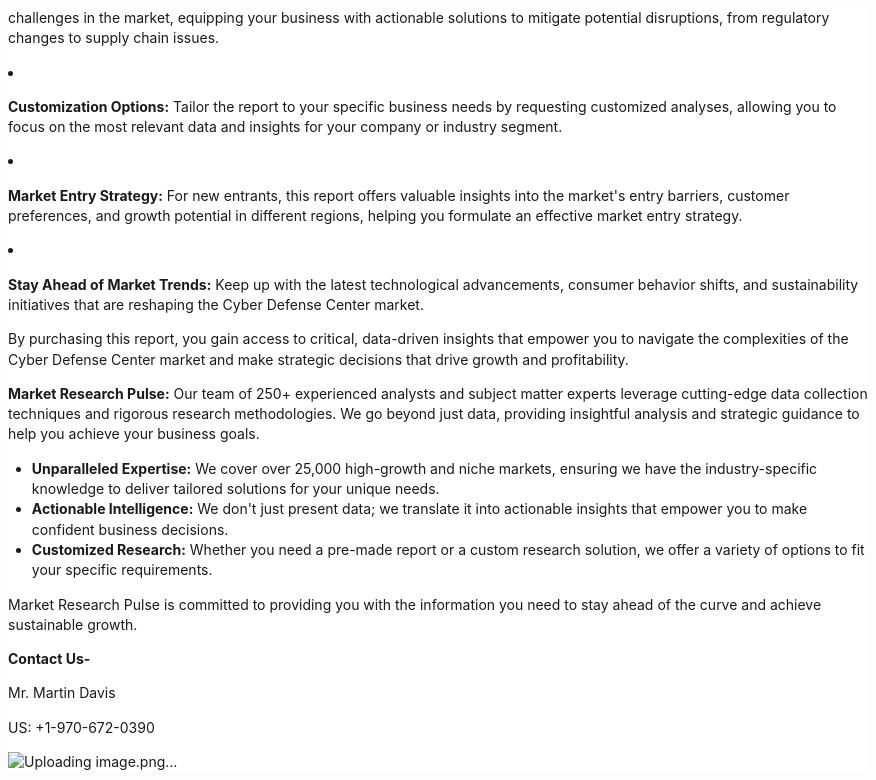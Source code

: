 challenges in the market, equipping your business with actionable solutions to mitigate potential disruptions, from regulatory changes to supply chain issues.</p></li><li><p><strong>Customization Options:</strong> Tailor the report to your specific business needs by requesting customized analyses, allowing you to focus on the most relevant data and insights for your company or industry segment.</p></li><li><p><strong>Market Entry Strategy:</strong> For new entrants, this report offers valuable insights into the market's entry barriers, customer preferences, and growth potential in different regions, helping you formulate an effective market entry strategy.</p></li><li><p><strong>Stay Ahead of Market Trends:</strong> Keep up with the latest technological advancements, consumer behavior shifts, and sustainability initiatives that are reshaping the Cyber Defense Center market.</p></li></ol><p>By purchasing this report, you gain access to critical, data-driven insights that empower you to navigate the complexities of the Cyber Defense Center market and make strategic decisions that drive growth and profitability.</p><p><strong>Market Research Pulse:</strong>&nbsp;Our team of 250+ experienced analysts and subject matter experts leverage cutting-edge data collection techniques and rigorous research methodologies. We go beyond just data, providing insightful analysis and strategic guidance to help you achieve your business goals.</p><ul><li><strong>Unparalleled Expertise:</strong>&nbsp;We cover over 25,000 high-growth and niche markets, ensuring we have the industry-specific knowledge to deliver tailored solutions for your unique needs.</li><li><strong>Actionable Intelligence:</strong>&nbsp;We don't just present data; we translate it into actionable insights that empower you to make confident business decisions.</li><li><strong>Customized Research:</strong>&nbsp;Whether you need a pre-made report or a custom research solution, we offer a variety of options to fit your specific requirements.</li></ul><p>Market Research Pulse is committed to providing you with the information you need to stay ahead of the curve and achieve sustainable growth.</p><p><strong>Contact Us-</strong></p><p>Mr. Martin Davis</p><p>US: +1-970-672-0390</p>
![Uploading image.png…]()
